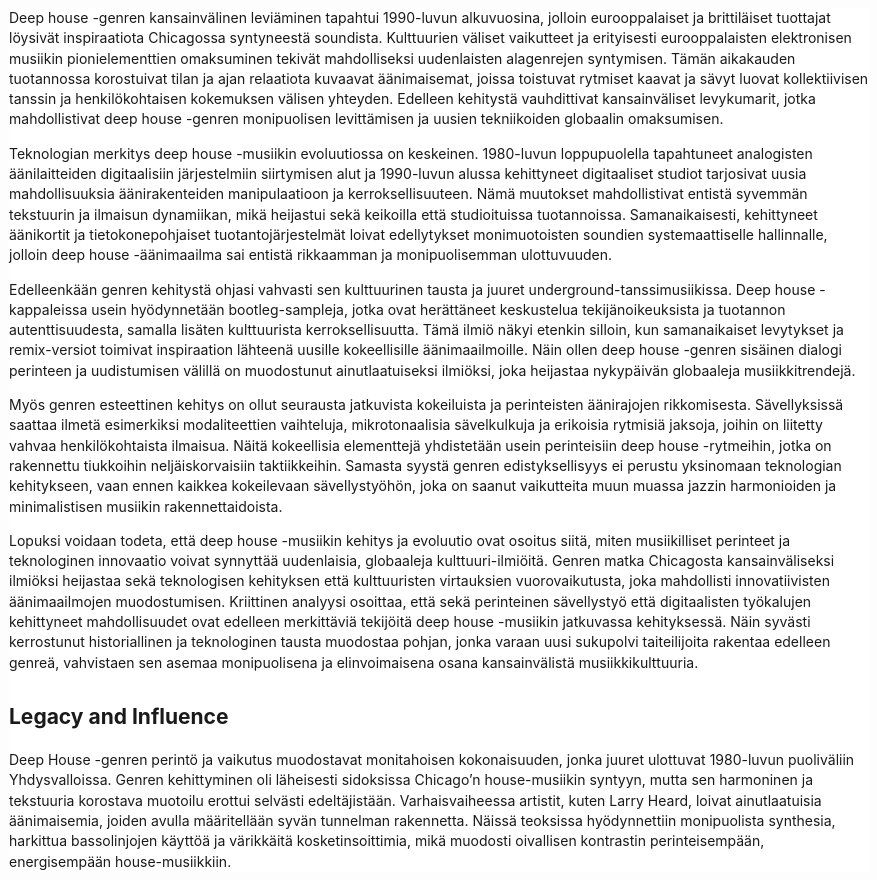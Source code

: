 Deep house -genren kansainvälinen leviäminen tapahtui 1990-luvun alkuvuosina, jolloin eurooppalaiset
ja brittiläiset tuottajat löysivät inspiraatiota Chicagossa syntyneestä soundista. Kulttuurien
väliset vaikutteet ja erityisesti eurooppalaisten elektronisen musiikin pionielementtien omaksuminen
tekivät mahdolliseksi uudenlaisten alagenrejen syntymisen. Tämän aikakauden tuotannossa korostuivat
tilan ja ajan relaatiota kuvaavat äänimaisemat, joissa toistuvat rytmiset kaavat ja sävyt luovat
kollektiivisen tanssin ja henkilökohtaisen kokemuksen välisen yhteyden. Edelleen kehitystä
vauhdittivat kansainväliset levykumarit, jotka mahdollistivat deep house -genren monipuolisen
levittämisen ja uusien tekniikoiden globaalin omaksumisen.

Teknologian merkitys deep house -musiikin evoluutiossa on keskeinen. 1980-luvun loppupuolella
tapahtuneet analogisten äänilaitteiden digitaalisiin järjestelmiin siirtymisen alut ja 1990-luvun
alussa kehittyneet digitaaliset studiot tarjosivat uusia mahdollisuuksia äänirakenteiden
manipulaatioon ja kerroksellisuuteen. Nämä muutokset mahdollistivat entistä syvemmän tekstuurin ja
ilmaisun dynamiikan, mikä heijastui sekä keikoilla että studioituissa tuotannoissa. Samanaikaisesti,
kehittyneet äänikortit ja tietokonepohjaiset tuotantojärjestelmät loivat edellytykset monimuotoisten
soundien systemaattiselle hallinnalle, jolloin deep house -äänimaailma sai entistä rikkaamman ja
monipuolisemman ulottuvuuden.

Edelleenkään genren kehitystä ohjasi vahvasti sen kulttuurinen tausta ja juuret
underground-tanssimusiikissa. Deep house -kappaleissa usein hyödynnetään bootleg-sampleja, jotka
ovat herättäneet keskustelua tekijänoikeuksista ja tuotannon autenttisuudesta, samalla lisäten
kulttuurista kerroksellisuutta. Tämä ilmiö näkyi etenkin silloin, kun samanaikaiset levytykset ja
remix-versiot toimivat inspiraation lähteenä uusille kokeellisille äänimaailmoille. Näin ollen deep
house -genren sisäinen dialogi perinteen ja uudistumisen välillä on muodostunut ainutlaatuiseksi
ilmiöksi, joka heijastaa nykypäivän globaaleja musiikkitrendejä.

Myös genren esteettinen kehitys on ollut seurausta jatkuvista kokeiluista ja perinteisten
äänirajojen rikkomisesta. Sävellyksissä saattaa ilmetä esimerkiksi modaliteettien vaihteluja,
mikrotonaalisia sävelkulkuja ja erikoisia rytmisiä jaksoja, joihin on liitetty vahvaa
henkilökohtaista ilmaisua. Näitä kokeellisia elementtejä yhdistetään usein perinteisiin deep house
-rytmeihin, jotka on rakennettu tiukkoihin neljäiskorvaisiin taktiikkeihin. Samasta syystä genren
edistyksellisyys ei perustu yksinomaan teknologian kehitykseen, vaan ennen kaikkea kokeilevaan
sävellystyöhön, joka on saanut vaikutteita muun muassa jazzin harmonioiden ja minimalistisen
musiikin rakennettaidoista.

Lopuksi voidaan todeta, että deep house -musiikin kehitys ja evoluutio ovat osoitus siitä, miten
musiikilliset perinteet ja teknologinen innovaatio voivat synnyttää uudenlaisia, globaaleja
kulttuuri-ilmiöitä. Genren matka Chicagosta kansainväliseksi ilmiöksi heijastaa sekä teknologisen
kehityksen että kulttuuristen virtauksien vuorovaikutusta, joka mahdollisti innovatiivisten
äänimaailmojen muodostumisen. Kriittinen analyysi osoittaa, että sekä perinteinen sävellystyö että
digitaalisten työkalujen kehittyneet mahdollisuudet ovat edelleen merkittäviä tekijöitä deep house
-musiikin jatkuvassa kehityksessä. Näin syvästi kerrostunut historiallinen ja teknologinen tausta
muodostaa pohjan, jonka varaan uusi sukupolvi taiteilijoita rakentaa edelleen genreä, vahvistaen sen
asemaa monipuolisena ja elinvoimaisena osana kansainvälistä musiikkikulttuuria.

## Legacy and Influence

Deep House -genren perintö ja vaikutus muodostavat monitahoisen kokonaisuuden, jonka juuret
ulottuvat 1980-luvun puoliväliin Yhdysvalloissa. Genren kehittyminen oli läheisesti sidoksissa
Chicago’n house-musiikin syntyyn, mutta sen harmoninen ja tekstuuria korostava muotoilu erottui
selvästi edeltäjistään. Varhaisvaiheessa artistit, kuten Larry Heard, loivat ainutlaatuisia
äänimaisemia, joiden avulla määritellään syvän tunnelman rakennetta. Näissä teoksissa hyödynnettiin
monipuolista synthesia, harkittua bassolinjojen käyttöä ja värikkäitä kosketinsoittimia, mikä
muodosti oivallisen kontrastin perinteisempään, energisempään house-musiikkiin.
